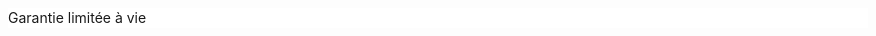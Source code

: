 <th>Garantie limitée à vie</th>
</tr>
</thead>
<tbody>
</tbody>
</table></td>
</tr>
</tbody>
</table></td>
</tr>
</tbody>
</table>
</div>
